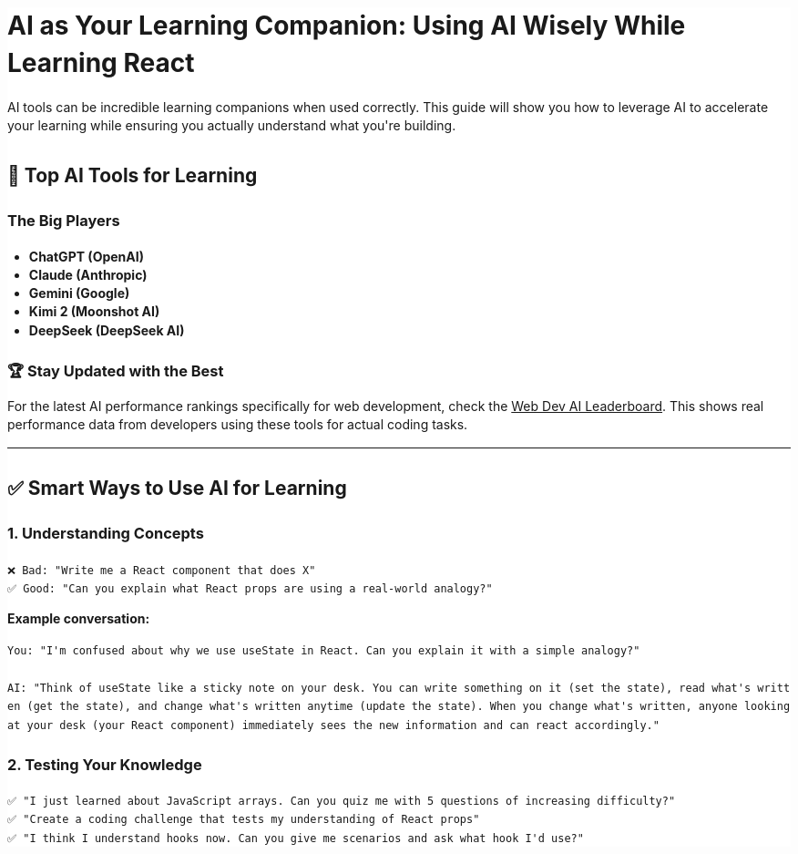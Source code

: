 # AI as Your Learning Companion: Using AI Wisely While Learning React

AI tools can be incredible learning companions when used correctly. This guide will show you how to leverage AI to accelerate your learning while ensuring you actually understand what you're building.

## 🤖 Top AI Tools for Learning

### The Big Players

- **ChatGPT (OpenAI)**
- **Claude (Anthropic)**
- **Gemini (Google)**
- **Kimi 2 (Moonshot AI)**
- **DeepSeek (DeepSeek AI)**

### 🏆 Stay Updated with the Best

For the latest AI performance rankings specifically for web development, check the [Web Dev AI Leaderboard](https://web.lmarena.ai/leaderboard). This shows real performance data from developers using these tools for actual coding tasks.

---

## ✅ Smart Ways to Use AI for Learning

### 1. **Understanding Concepts**

```
❌ Bad: "Write me a React component that does X"
✅ Good: "Can you explain what React props are using a real-world analogy?"
```

**Example conversation:**

```
You: "I'm confused about why we use useState in React. Can you explain it with a simple analogy?"

AI: "Think of useState like a sticky note on your desk. You can write something on it (set the state), read what's written (get the state), and change what's written anytime (update the state). When you change what's written, anyone looking at your desk (your React component) immediately sees the new information and can react accordingly."
```

### 2. **Testing Your Knowledge**

```
✅ "I just learned about JavaScript arrays. Can you quiz me with 5 questions of increasing difficulty?"
✅ "Create a coding challenge that tests my understanding of React props"
✅ "I think I understand hooks now. Can you give me scenarios and ask what hook I'd use?"
```
